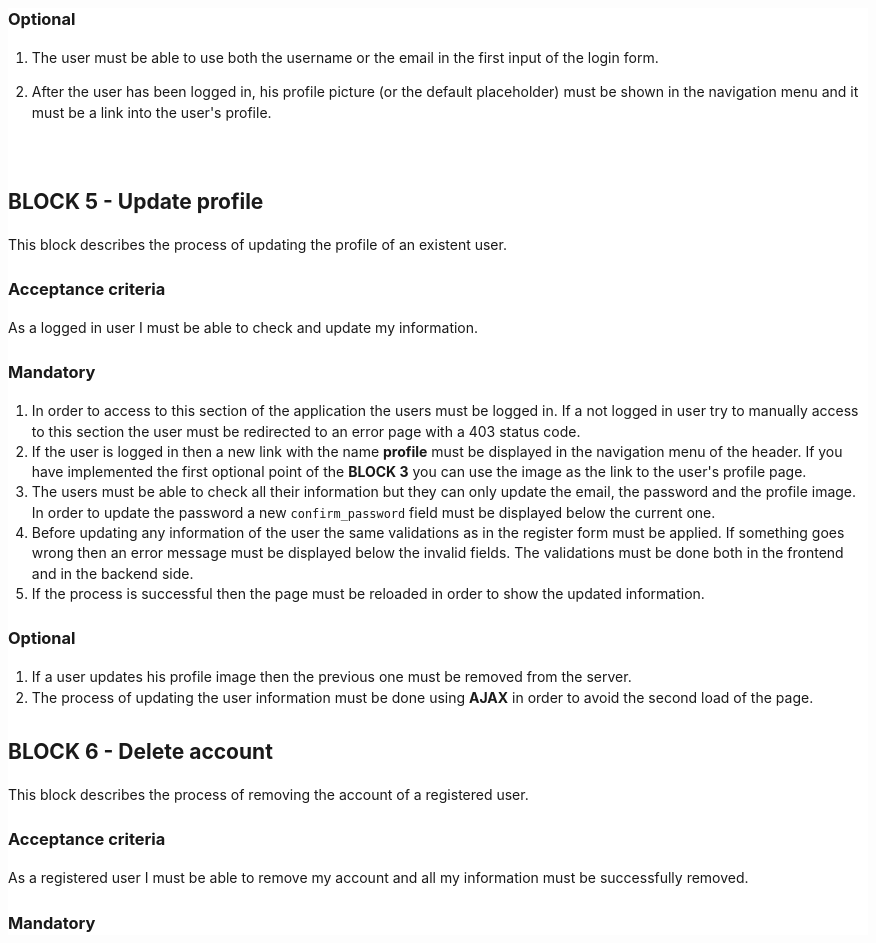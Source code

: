 ### Optional

1. The user must be able to use both the username or the email in the first input of the login form.

2. After the user has been logged in, his profile picture (or the default placeholder) must be shown in the navigation menu and it must be a link into the user's profile.

   ​

## BLOCK 5 - Update profile

This block describes the process of updating the profile of an existent user. 

### Acceptance criteria

As a logged in user I must be able to check and update my information.

### Mandatory

1. In order to access to this section of the application the users must be logged in. If a not logged in user try to manually access to this section the user must be redirected to an error page with a 403 status code.
2. If the user is logged in then a new link with the name **profile** must be displayed in the navigation menu of the header. If you have implemented the first optional point of the **BLOCK 3** you can use the image as the link to the user's profile page.
3. The users must be able to check all their information but they can only update the email, the password and the profile image. In order to update the password a new `confirm_password` field must be displayed below the current one.
4. Before updating any information of the user the same validations as in the register form must be applied. If something goes wrong then an error message must be displayed below the invalid fields. The validations must be done both in the frontend and in the backend side.
5. If the process is successful then the page must be reloaded in order to show the updated information.

### Optional

1. If a user updates his profile image then the previous one must be removed from the server.
2. The process of updating the user information must be done using **AJAX** in order to avoid the second load of the page.

## BLOCK 6 - Delete account

This block describes the process of removing the account of a registered user.

### Acceptance criteria

As a registered user I must be able to remove my account and all my information must be successfully removed.

### Mandatory

